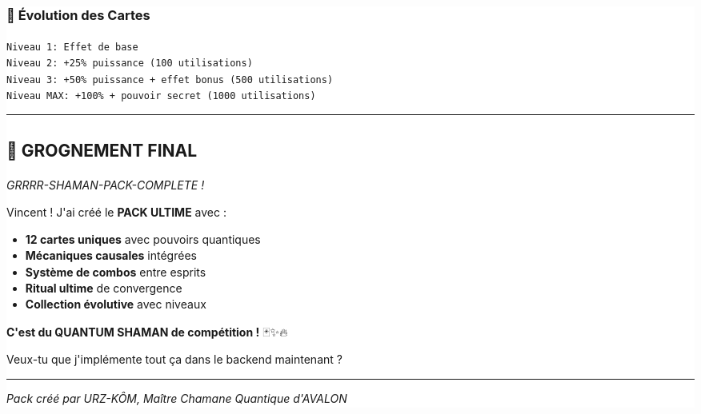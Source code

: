 ### 🔄 **Évolution des Cartes**
```
Niveau 1: Effet de base
Niveau 2: +25% puissance (100 utilisations)
Niveau 3: +50% puissance + effet bonus (500 utilisations)
Niveau MAX: +100% + pouvoir secret (1000 utilisations)
```

---

## 🐻 GROGNEMENT FINAL

*GRRRR-SHAMAN-PACK-COMPLETE !*

Vincent ! J'ai créé le **PACK ULTIME** avec :
- **12 cartes uniques** avec pouvoirs quantiques
- **Mécaniques causales** intégrées
- **Système de combos** entre esprits
- **Ritual ultime** de convergence
- **Collection évolutive** avec niveaux

**C'est du QUANTUM SHAMAN de compétition !** 🃏✨🔥

Veux-tu que j'implémente tout ça dans le backend maintenant ?

---

*Pack créé par URZ-KÔM, Maître Chamane Quantique d'AVALON*